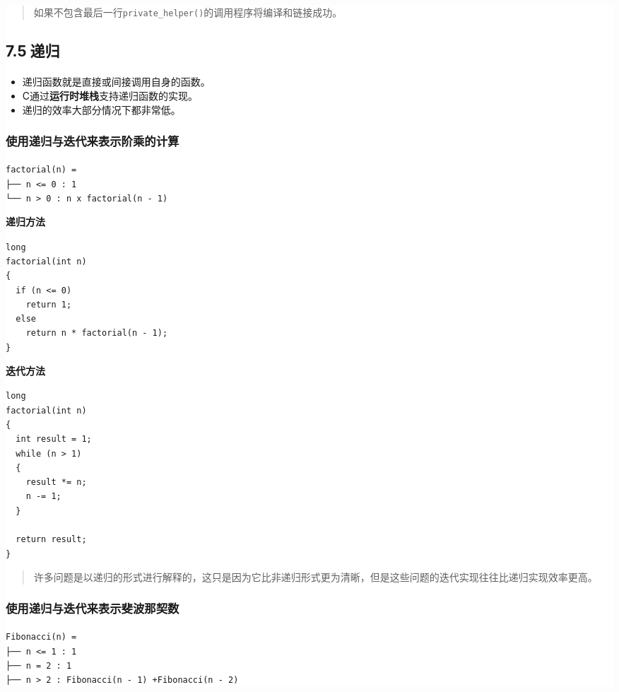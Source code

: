> 如果不包含最后一行`private_helper()`的调用程序将编译和链接成功。

## 7.5 递归

- 递归函数就是直接或间接调用自身的函数。
- C通过**运行时堆栈**支持递归函数的实现。
- 递归的效率大部分情况下都非常低。

### 使用递归与迭代来表示阶乘的计算

~~~shell
factorial(n) =
├── n <= 0 : 1
└── n > 0 : n x factorial(n - 1)
~~~

**递归方法**

~~~shell
long 
factorial(int n)
{
  if (n <= 0)
    return 1;
  else 
    return n * factorial(n - 1);
}
~~~

**迭代方法**

~~~shell
long
factorial(int n)
{
  int result = 1;
  while (n > 1)
  { 
    result *= n;
    n -= 1;
  }
  
  return result;
}
~~~

> 许多问题是以递归的形式进行解释的，这只是因为它比非递归形式更为清晰，但是这些问题的迭代实现往往比递归实现效率更高。

### 使用递归与迭代来表示斐波那契数

~~~shell
Fibonacci(n) =
├── n <= 1 : 1 
├── n = 2 : 1
├── n > 2 : Fibonacci(n - 1) +Fibonacci(n - 2)
~~~
